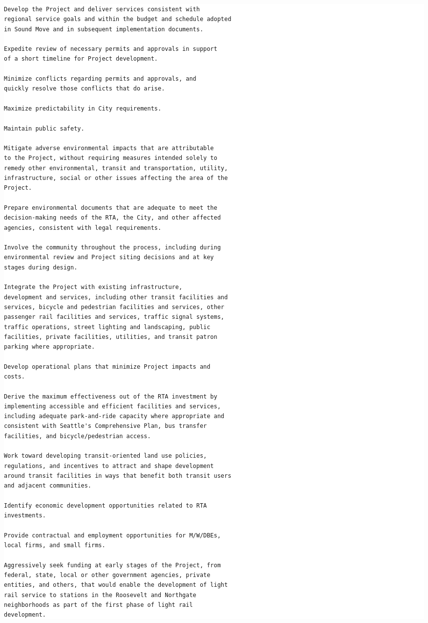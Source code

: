     Develop the Project and deliver services consistent with  
    regional service goals and within the budget and schedule adopted  
    in Sound Move and in subsequent implementation documents.  
  
    Expedite review of necessary permits and approvals in support  
    of a short timeline for Project development.  
  
    Minimize conflicts regarding permits and approvals, and  
    quickly resolve those conflicts that do arise.  
  
    Maximize predictability in City requirements.  
  
    Maintain public safety.  
  
    Mitigate adverse environmental impacts that are attributable  
    to the Project, without requiring measures intended solely to  
    remedy other environmental, transit and transportation, utility,  
    infrastructure, social or other issues affecting the area of the  
    Project.  
  
    Prepare environmental documents that are adequate to meet the  
    decision-making needs of the RTA, the City, and other affected  
    agencies, consistent with legal requirements.  
  
    Involve the community throughout the process, including during  
    environmental review and Project siting decisions and at key  
    stages during design.  
  
    Integrate the Project with existing infrastructure,  
    development and services, including other transit facilities and  
    services, bicycle and pedestrian facilities and services, other  
    passenger rail facilities and services, traffic signal systems,  
    traffic operations, street lighting and landscaping, public  
    facilities, private facilities, utilities, and transit patron  
    parking where appropriate.  
  
    Develop operational plans that minimize Project impacts and  
    costs.  
  
    Derive the maximum effectiveness out of the RTA investment by  
    implementing accessible and efficient facilities and services,  
    including adequate park-and-ride capacity where appropriate and  
    consistent with Seattle's Comprehensive Plan, bus transfer  
    facilities, and bicycle/pedestrian access.  
  
    Work toward developing transit-oriented land use policies,  
    regulations, and incentives to attract and shape development  
    around transit facilities in ways that benefit both transit users  
    and adjacent communities.  
  
    Identify economic development opportunities related to RTA  
    investments.  
  
    Provide contractual and employment opportunities for M/W/DBEs,  
    local firms, and small firms.  
  
    Aggressively seek funding at early stages of the Project, from  
    federal, state, local or other government agencies, private  
    entities, and others, that would enable the development of light  
    rail service to stations in the Roosevelt and Northgate  
    neighborhoods as part of the first phase of light rail  
    development.  
  